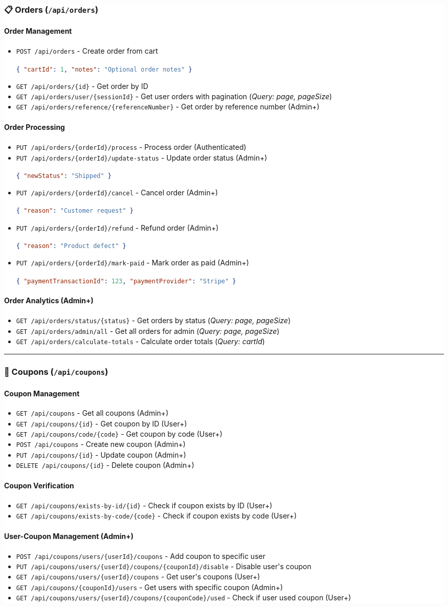 
### 📋 Orders (`/api/orders`)

#### Order Management
- `POST /api/orders` - Create order from cart
  ```json
  { "cartId": 1, "notes": "Optional order notes" }
  ```
- `GET /api/orders/{id}` - Get order by ID
- `GET /api/orders/user/{sessionId}` - Get user orders with pagination (*Query: page, pageSize*)
- `GET /api/orders/reference/{referenceNumber}` - Get order by reference number (Admin+)

#### Order Processing
- `PUT /api/orders/{orderId}/process` - Process order (Authenticated)
- `PUT /api/orders/{orderId}/update-status` - Update order status (Admin+)
  ```json
  { "newStatus": "Shipped" }
  ```
- `PUT /api/orders/{orderId}/cancel` - Cancel order (Admin+)
  ```json
  { "reason": "Customer request" }
  ```
- `PUT /api/orders/{orderId}/refund` - Refund order (Admin+)
  ```json
  { "reason": "Product defect" }
  ```
- `PUT /api/orders/{orderId}/mark-paid` - Mark order as paid (Admin+)
  ```json
  { "paymentTransactionId": 123, "paymentProvider": "Stripe" }
  ```

#### Order Analytics (Admin+)
- `GET /api/orders/status/{status}` - Get orders by status (*Query: page, pageSize*)
- `GET /api/orders/admin/all` - Get all orders for admin (*Query: page, pageSize*)
- `GET /api/orders/calculate-totals` - Calculate order totals (*Query: cartId*)

---

### 🎫 Coupons (`/api/coupons`)

#### Coupon Management
- `GET /api/coupons` - Get all coupons (Admin+)
- `GET /api/coupons/{id}` - Get coupon by ID (User+)
- `GET /api/coupons/code/{code}` - Get coupon by code (User+)
- `POST /api/coupons` - Create new coupon (Admin+)
- `PUT /api/coupons/{id}` - Update coupon (Admin+)
- `DELETE /api/coupons/{id}` - Delete coupon (Admin+)

#### Coupon Verification
- `GET /api/coupons/exists-by-id/{id}` - Check if coupon exists by ID (User+)
- `GET /api/coupons/exists-by-code/{code}` - Check if coupon exists by code (User+)

#### User-Coupon Management (Admin+)
- `POST /api/coupons/users/{userId}/coupons` - Add coupon to specific user
- `PUT /api/coupons/users/{userId}/coupons/{couponId}/disable` - Disable user's coupon
- `GET /api/coupons/users/{userId}/coupons` - Get user's coupons (User+)
- `GET /api/coupons/{couponId}/users` - Get users with specific coupon (Admin+)
- `GET /api/coupons/users/{userId}/coupons/{couponCode}/used` - Check if user used coupon (User+)
